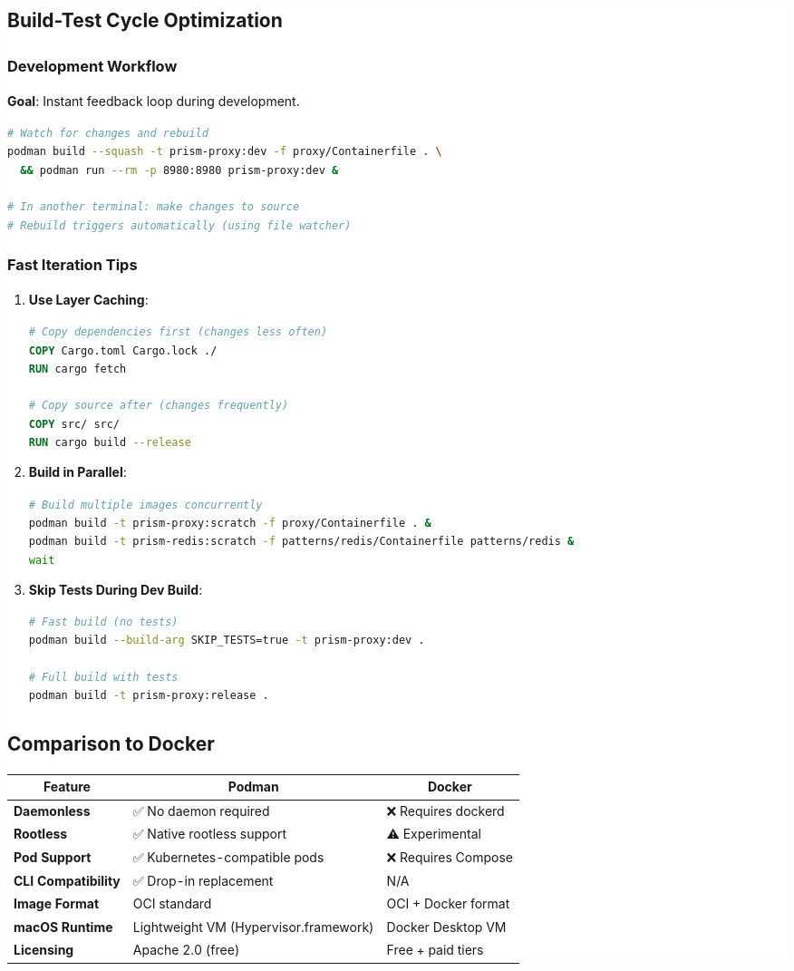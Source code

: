 ## Build-Test Cycle Optimization

### Development Workflow

**Goal**: Instant feedback loop during development.

```bash
# Watch for changes and rebuild
podman build --squash -t prism-proxy:dev -f proxy/Containerfile . \
  && podman run --rm -p 8980:8980 prism-proxy:dev &

# In another terminal: make changes to source
# Rebuild triggers automatically (using file watcher)
```

### Fast Iteration Tips

1. **Use Layer Caching**:
   ```dockerfile
   # Copy dependencies first (changes less often)
   COPY Cargo.toml Cargo.lock ./
   RUN cargo fetch

   # Copy source after (changes frequently)
   COPY src/ src/
   RUN cargo build --release
   ```

2. **Build in Parallel**:
   ```bash
   # Build multiple images concurrently
   podman build -t prism-proxy:scratch -f proxy/Containerfile . &
   podman build -t prism-redis:scratch -f patterns/redis/Containerfile patterns/redis &
   wait
   ```

3. **Skip Tests During Dev Build**:
   ```bash
   # Fast build (no tests)
   podman build --build-arg SKIP_TESTS=true -t prism-proxy:dev .

   # Full build with tests
   podman build -t prism-proxy:release .
   ```

## Comparison to Docker

| Feature | Podman | Docker |
|---------|--------|--------|
| **Daemonless** | ✅ No daemon required | ❌ Requires dockerd |
| **Rootless** | ✅ Native rootless support | ⚠️ Experimental |
| **Pod Support** | ✅ Kubernetes-compatible pods | ❌ Requires Compose |
| **CLI Compatibility** | ✅ Drop-in replacement | N/A |
| **Image Format** | OCI standard | OCI + Docker format |
| **macOS Runtime** | Lightweight VM (Hypervisor.framework) | Docker Desktop VM |
| **Licensing** | Apache 2.0 (free) | Free + paid tiers |

